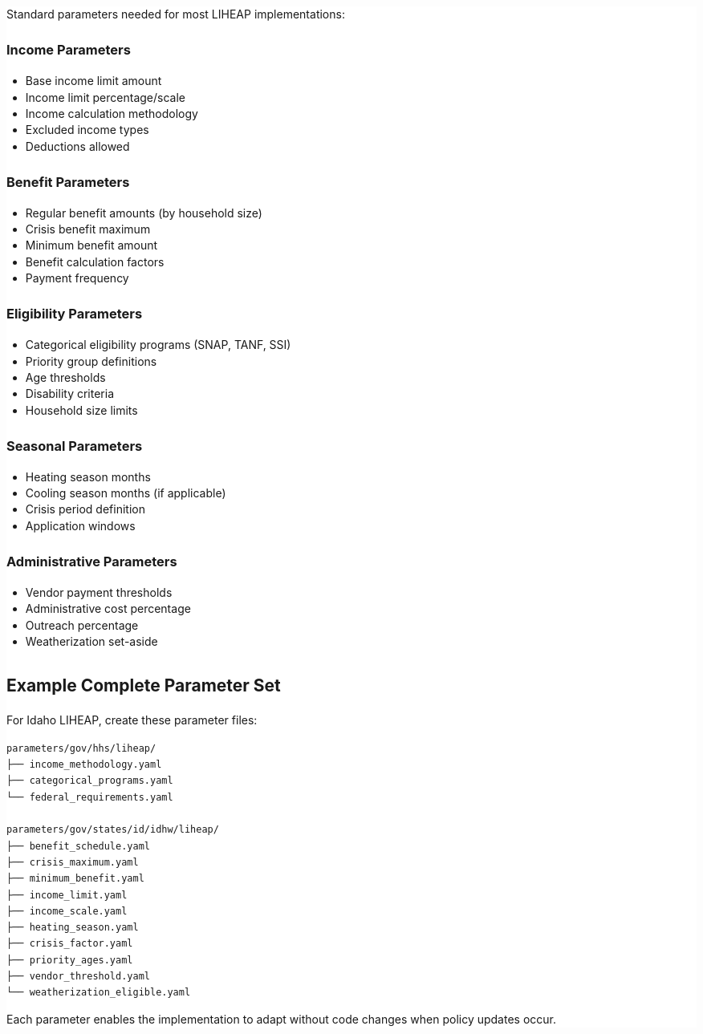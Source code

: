 Standard parameters needed for most LIHEAP implementations:

### Income Parameters
- Base income limit amount
- Income limit percentage/scale
- Income calculation methodology
- Excluded income types
- Deductions allowed

### Benefit Parameters  
- Regular benefit amounts (by household size)
- Crisis benefit maximum
- Minimum benefit amount
- Benefit calculation factors
- Payment frequency

### Eligibility Parameters
- Categorical eligibility programs (SNAP, TANF, SSI)
- Priority group definitions
- Age thresholds
- Disability criteria
- Household size limits

### Seasonal Parameters
- Heating season months
- Cooling season months (if applicable)
- Crisis period definition
- Application windows

### Administrative Parameters
- Vendor payment thresholds
- Administrative cost percentage
- Outreach percentage
- Weatherization set-aside

## Example Complete Parameter Set

For Idaho LIHEAP, create these parameter files:

```
parameters/gov/hhs/liheap/
├── income_methodology.yaml
├── categorical_programs.yaml
└── federal_requirements.yaml

parameters/gov/states/id/idhw/liheap/
├── benefit_schedule.yaml
├── crisis_maximum.yaml
├── minimum_benefit.yaml
├── income_limit.yaml
├── income_scale.yaml
├── heating_season.yaml
├── crisis_factor.yaml
├── priority_ages.yaml
├── vendor_threshold.yaml
└── weatherization_eligible.yaml
```

Each parameter enables the implementation to adapt without code changes when policy updates occur.